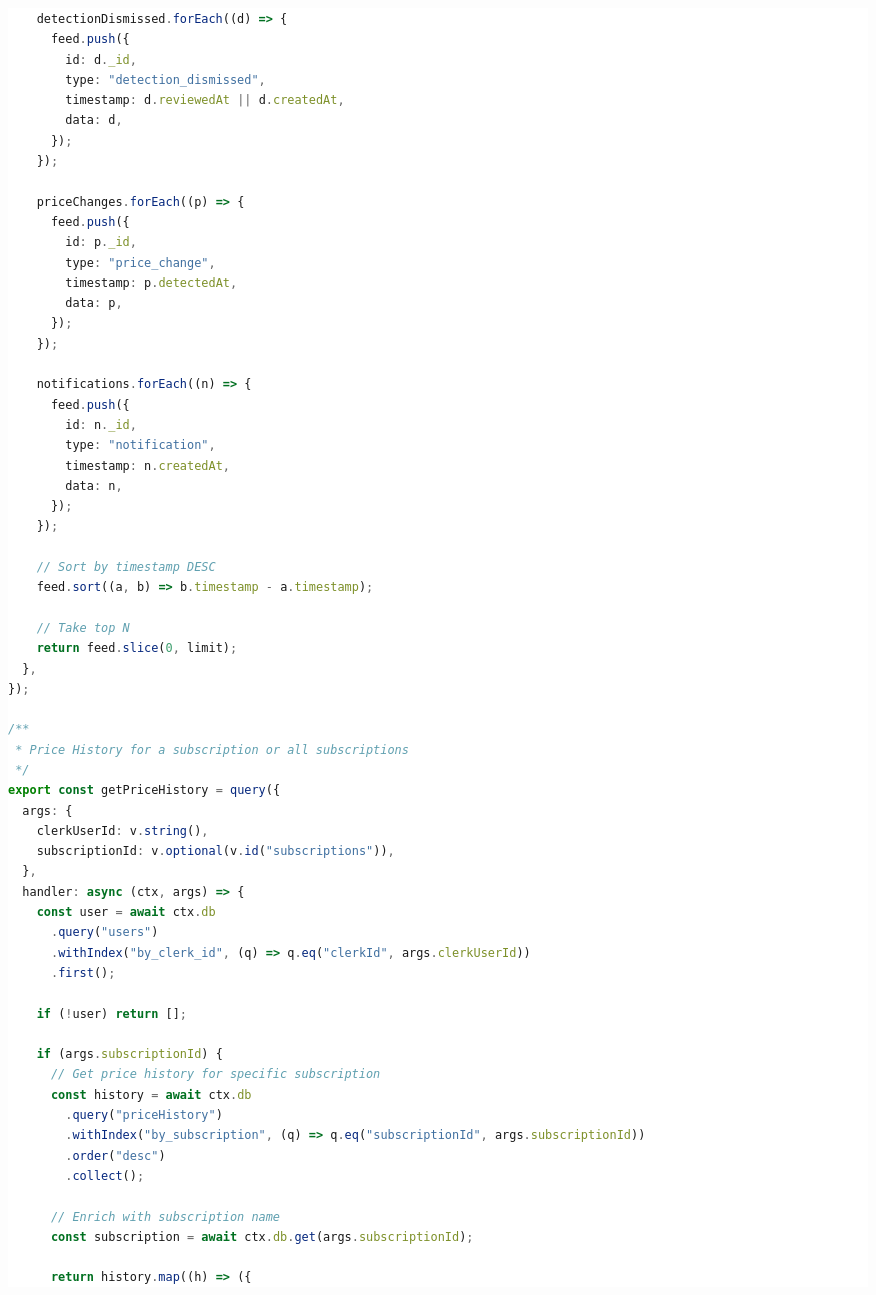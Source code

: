 ```typescript
    detectionDismissed.forEach((d) => {
      feed.push({
        id: d._id,
        type: "detection_dismissed",
        timestamp: d.reviewedAt || d.createdAt,
        data: d,
      });
    });

    priceChanges.forEach((p) => {
      feed.push({
        id: p._id,
        type: "price_change",
        timestamp: p.detectedAt,
        data: p,
      });
    });

    notifications.forEach((n) => {
      feed.push({
        id: n._id,
        type: "notification",
        timestamp: n.createdAt,
        data: n,
      });
    });

    // Sort by timestamp DESC
    feed.sort((a, b) => b.timestamp - a.timestamp);

    // Take top N
    return feed.slice(0, limit);
  },
});

/**
 * Price History for a subscription or all subscriptions
 */
export const getPriceHistory = query({
  args: {
    clerkUserId: v.string(),
    subscriptionId: v.optional(v.id("subscriptions")),
  },
  handler: async (ctx, args) => {
    const user = await ctx.db
      .query("users")
      .withIndex("by_clerk_id", (q) => q.eq("clerkId", args.clerkUserId))
      .first();

    if (!user) return [];

    if (args.subscriptionId) {
      // Get price history for specific subscription
      const history = await ctx.db
        .query("priceHistory")
        .withIndex("by_subscription", (q) => q.eq("subscriptionId", args.subscriptionId))
        .order("desc")
        .collect();

      // Enrich with subscription name
      const subscription = await ctx.db.get(args.subscriptionId);

      return history.map((h) => ({
```